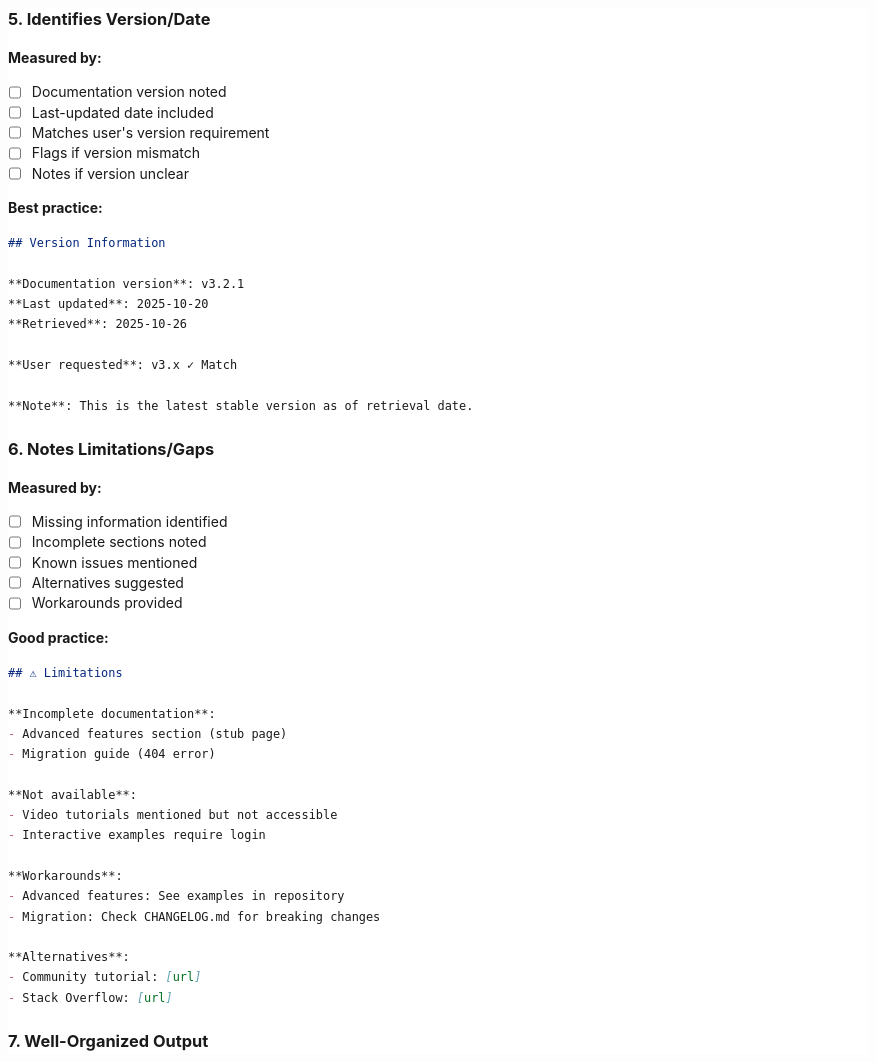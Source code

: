 ### 5. Identifies Version/Date

**Measured by:**
- [ ] Documentation version noted
- [ ] Last-updated date included
- [ ] Matches user's version requirement
- [ ] Flags if version mismatch
- [ ] Notes if version unclear

**Best practice:**
```markdown
## Version Information

**Documentation version**: v3.2.1
**Last updated**: 2025-10-20
**Retrieved**: 2025-10-26

**User requested**: v3.x ✓ Match

**Note**: This is the latest stable version as of retrieval date.
```

### 6. Notes Limitations/Gaps

**Measured by:**
- [ ] Missing information identified
- [ ] Incomplete sections noted
- [ ] Known issues mentioned
- [ ] Alternatives suggested
- [ ] Workarounds provided

**Good practice:**
```markdown
## ⚠️ Limitations

**Incomplete documentation**:
- Advanced features section (stub page)
- Migration guide (404 error)

**Not available**:
- Video tutorials mentioned but not accessible
- Interactive examples require login

**Workarounds**:
- Advanced features: See examples in repository
- Migration: Check CHANGELOG.md for breaking changes

**Alternatives**:
- Community tutorial: [url]
- Stack Overflow: [url]
```

### 7. Well-Organized Output
